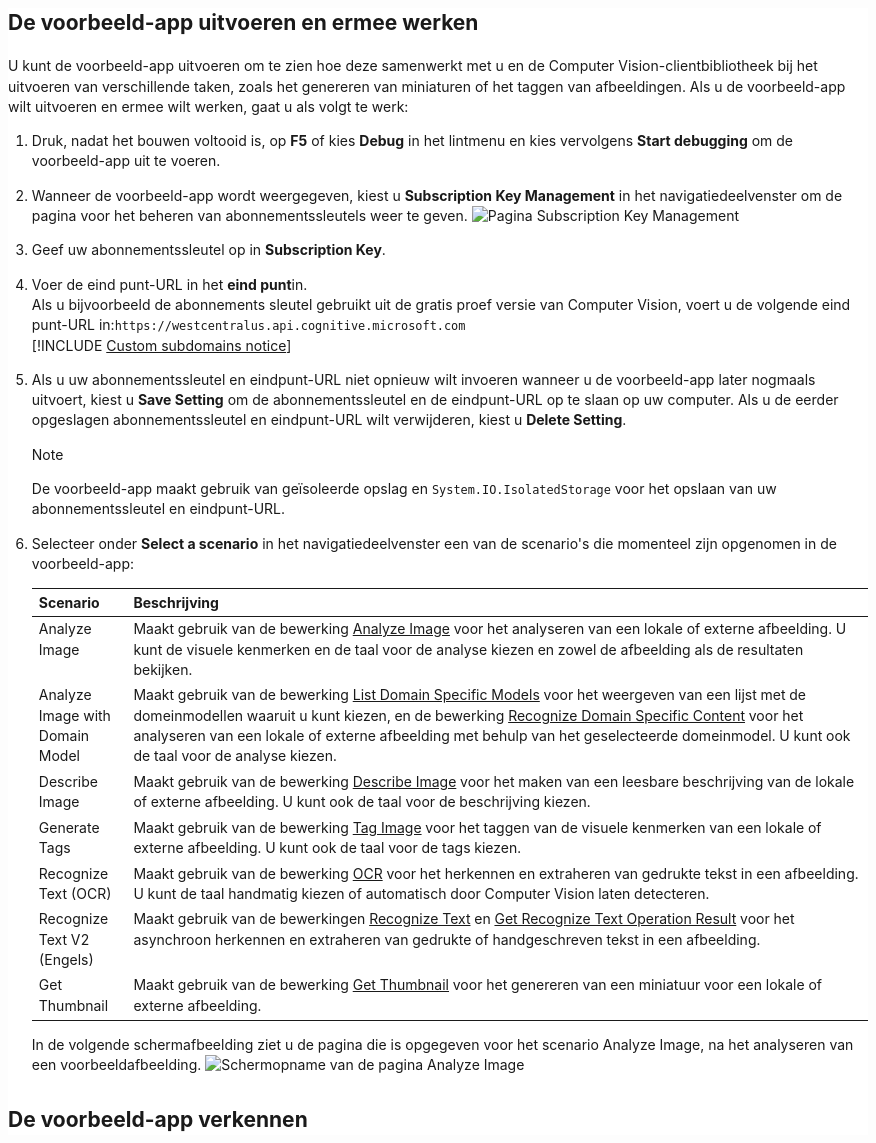 ## <a name="run-and-interact-with-the-sample-app"></a>De voorbeeld-app uitvoeren en ermee werken

U kunt de voorbeeld-app uitvoeren om te zien hoe deze samenwerkt met u en de Computer Vision-clientbibliotheek bij het uitvoeren van verschillende taken, zoals het genereren van miniaturen of het taggen van afbeeldingen. Als u de voorbeeld-app wilt uitvoeren en ermee wilt werken, gaat u als volgt te werk:

1. Druk, nadat het bouwen voltooid is, op **F5** of kies **Debug** in het lintmenu en kies vervolgens **Start debugging** om de voorbeeld-app uit te voeren.
1. Wanneer de voorbeeld-app wordt weergegeven, kiest u **Subscription Key Management** in het navigatiedeelvenster om de pagina voor het beheren van abonnementssleutels weer te geven.
   ![Pagina Subscription Key Management](../Images/Vision_UI_Subscription.PNG)  
1. Geef uw abonnementssleutel op in **Subscription Key**.
1. Voer de eind punt-URL in het **eind punt**in.  
   Als u bijvoorbeeld de abonnements sleutel gebruikt uit de gratis proef versie van Computer Vision, voert u de volgende eind punt-URL in:`https://westcentralus.api.cognitive.microsoft.com`  
   [!INCLUDE [Custom subdomains notice](../../../../includes/cognitive-services-custom-subdomains-note.md)]
1. Als u uw abonnementssleutel en eindpunt-URL niet opnieuw wilt invoeren wanneer u de voorbeeld-app later nogmaals uitvoert, kiest u **Save Setting** om de abonnementssleutel en de eindpunt-URL op te slaan op uw computer. Als u de eerder opgeslagen abonnementssleutel en eindpunt-URL wilt verwijderen, kiest u **Delete Setting**.

   > [!NOTE]
   > De voorbeeld-app maakt gebruik van geïsoleerde opslag en `System.IO.IsolatedStorage` voor het opslaan van uw abonnementssleutel en eindpunt-URL.

1. Selecteer onder **Select a scenario** in het navigatiedeelvenster een van de scenario's die momenteel zijn opgenomen in de voorbeeld-app:  

   | Scenario | Beschrijving |
   |----------|-------------|
   |Analyze Image | Maakt gebruik van de bewerking [Analyze Image](https://westcentralus.dev.cognitive.microsoft.com/docs/services/5adf991815e1060e6355ad44/operations/56f91f2e778daf14a499e1fa) voor het analyseren van een lokale of externe afbeelding. U kunt de visuele kenmerken en de taal voor de analyse kiezen en zowel de afbeelding als de resultaten bekijken.  |
   |Analyze Image with Domain Model | Maakt gebruik van de bewerking [List Domain Specific Models](https://westcentralus.dev.cognitive.microsoft.com/docs/services/5adf991815e1060e6355ad44/operations/56f91f2e778daf14a499e1fd) voor het weergeven van een lijst met de domeinmodellen waaruit u kunt kiezen, en de bewerking [Recognize Domain Specific Content](https://westcentralus.dev.cognitive.microsoft.com/docs/services/5adf991815e1060e6355ad44/operations/56f91f2e778daf14a499e200) voor het analyseren van een lokale of externe afbeelding met behulp van het geselecteerde domeinmodel. U kunt ook de taal voor de analyse kiezen. |
   |Describe Image | Maakt gebruik van de bewerking [Describe Image](https://westcentralus.dev.cognitive.microsoft.com/docs/services/5adf991815e1060e6355ad44/operations/56f91f2e778daf14a499e1fe) voor het maken van een leesbare beschrijving van de lokale of externe afbeelding. U kunt ook de taal voor de beschrijving kiezen. |
   |Generate Tags | Maakt gebruik van de bewerking [Tag Image](https://westcentralus.dev.cognitive.microsoft.com/docs/services/5adf991815e1060e6355ad44/operations/56f91f2e778daf14a499e1ff) voor het taggen van de visuele kenmerken van een lokale of externe afbeelding. U kunt ook de taal voor de tags kiezen. |
   |Recognize Text (OCR) | Maakt gebruik van de bewerking [OCR](https://westcentralus.dev.cognitive.microsoft.com/docs/services/5adf991815e1060e6355ad44/operations/56f91f2e778daf14a499e1fc) voor het herkennen en extraheren van gedrukte tekst in een afbeelding. U kunt de taal handmatig kiezen of automatisch door Computer Vision laten detecteren. |
   |Recognize Text V2 (Engels) | Maakt gebruik van de bewerkingen [Recognize Text](https://westcentralus.dev.cognitive.microsoft.com/docs/services/5adf991815e1060e6355ad44/operations/587f2c6a154055056008f200) en [Get Recognize Text Operation Result](https://westcentralus.dev.cognitive.microsoft.com/docs/services/5adf991815e1060e6355ad44/operations/587f2cf1154055056008f201) voor het asynchroon herkennen en extraheren van gedrukte of handgeschreven tekst in een afbeelding. |
   |Get Thumbnail | Maakt gebruik van de bewerking [Get Thumbnail](https://westcentralus.dev.cognitive.microsoft.com/docs/services/5adf991815e1060e6355ad44/operations/56f91f2e778daf14a499e1fb) voor het genereren van een miniatuur voor een lokale of externe afbeelding. |

   In de volgende schermafbeelding ziet u de pagina die is opgegeven voor het scenario Analyze Image, na het analyseren van een voorbeeldafbeelding.
   ![Schermopname van de pagina Analyze Image](../Images/Analyze_Image_Example.PNG)

## <a name="explore-the-sample-app"></a>De voorbeeld-app verkennen
